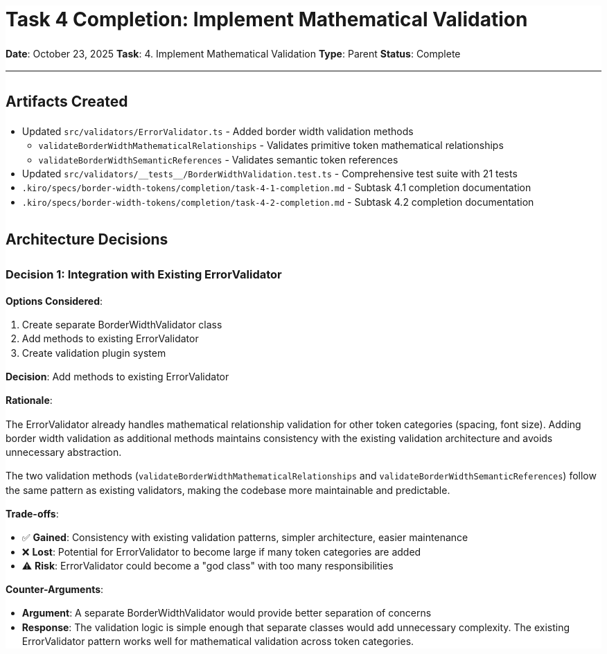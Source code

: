 # Task 4 Completion: Implement Mathematical Validation

**Date**: October 23, 2025
**Task**: 4. Implement Mathematical Validation
**Type**: Parent
**Status**: Complete

---

## Artifacts Created

- Updated `src/validators/ErrorValidator.ts` - Added border width validation methods
  - `validateBorderWidthMathematicalRelationships` - Validates primitive token mathematical relationships
  - `validateBorderWidthSemanticReferences` - Validates semantic token references
- Updated `src/validators/__tests__/BorderWidthValidation.test.ts` - Comprehensive test suite with 21 tests
- `.kiro/specs/border-width-tokens/completion/task-4-1-completion.md` - Subtask 4.1 completion documentation
- `.kiro/specs/border-width-tokens/completion/task-4-2-completion.md` - Subtask 4.2 completion documentation

## Architecture Decisions

### Decision 1: Integration with Existing ErrorValidator

**Options Considered**:
1. Create separate BorderWidthValidator class
2. Add methods to existing ErrorValidator
3. Create validation plugin system

**Decision**: Add methods to existing ErrorValidator

**Rationale**:

The ErrorValidator already handles mathematical relationship validation for other token categories (spacing, font size). Adding border width validation as additional methods maintains consistency with the existing validation architecture and avoids unnecessary abstraction.

The two validation methods (`validateBorderWidthMathematicalRelationships` and `validateBorderWidthSemanticReferences`) follow the same pattern as existing validators, making the codebase more maintainable and predictable.

**Trade-offs**:
- ✅ **Gained**: Consistency with existing validation patterns, simpler architecture, easier maintenance
- ❌ **Lost**: Potential for ErrorValidator to become large if many token categories are added
- ⚠️ **Risk**: ErrorValidator could become a "god class" with too many responsibilities

**Counter-Arguments**:
- **Argument**: A separate BorderWidthValidator would provide better separation of concerns
- **Response**: The validation logic is simple enough that separate classes would add unnecessary complexity. The existing ErrorValidator pattern works well for mathematical validation across token categories.
